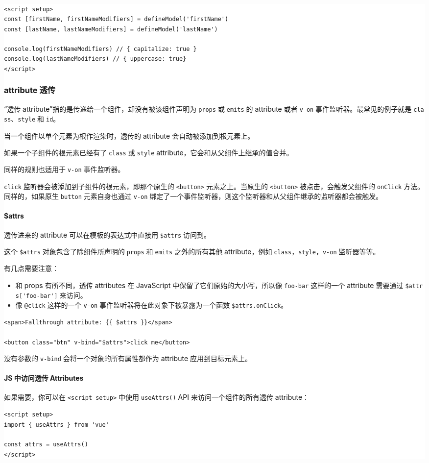 ```vue
<script setup>
const [firstName, firstNameModifiers] = defineModel('firstName')
const [lastName, lastNameModifiers] = defineModel('lastName')

console.log(firstNameModifiers) // { capitalize: true }
console.log(lastNameModifiers) // { uppercase: true}
</script>
```



### attribute 透传

“透传 attribute”指的是传递给一个组件，却没有被该组件声明为 `props` 或 `emits` 的 attribute 或者 `v-on` 事件监听器。最常见的例子就是 `class`、`style` 和 `id`。

当一个组件以单个元素为根作渲染时，透传的 attribute 会自动被添加到根元素上。

如果一个子组件的根元素已经有了 `class` 或 `style` attribute，它会和从父组件上继承的值合并。



同样的规则也适用于 `v-on` 事件监听器。

`click` 监听器会被添加到子组件的根元素，即那个原生的 `<button>` 元素之上。当原生的 `<button>` 被点击，会触发父组件的 `onClick` 方法。同样的，如果原生 `button` 元素自身也通过 `v-on` 绑定了一个事件监听器，则这个监听器和从父组件继承的监听器都会被触发。



#### $attrs

透传进来的 attribute 可以在模板的表达式中直接用 `$attrs` 访问到。

这个 `$attrs` 对象包含了除组件所声明的 `props` 和 `emits` 之外的所有其他 attribute，例如 `class`，`style`，`v-on` 监听器等等。

有几点需要注意：

- 和 props 有所不同，透传 attributes 在 JavaScript 中保留了它们原始的大小写，所以像 `foo-bar` 这样的一个 attribute 需要通过 `$attrs['foo-bar']` 来访问。
- 像 `@click` 这样的一个 `v-on` 事件监听器将在此对象下被暴露为一个函数 `$attrs.onClick`。

```vue
<span>Fallthrough attribute: {{ $attrs }}</span>

<button class="btn" v-bind="$attrs">click me</button>
```

没有参数的 `v-bind` 会将一个对象的所有属性都作为 attribute 应用到目标元素上。



#### JS 中访问透传 Attributes

如果需要，你可以在 `<script setup>` 中使用 `useAttrs()` API 来访问一个组件的所有透传 attribute：

```vue
<script setup>
import { useAttrs } from 'vue'

const attrs = useAttrs()
</script>
```
